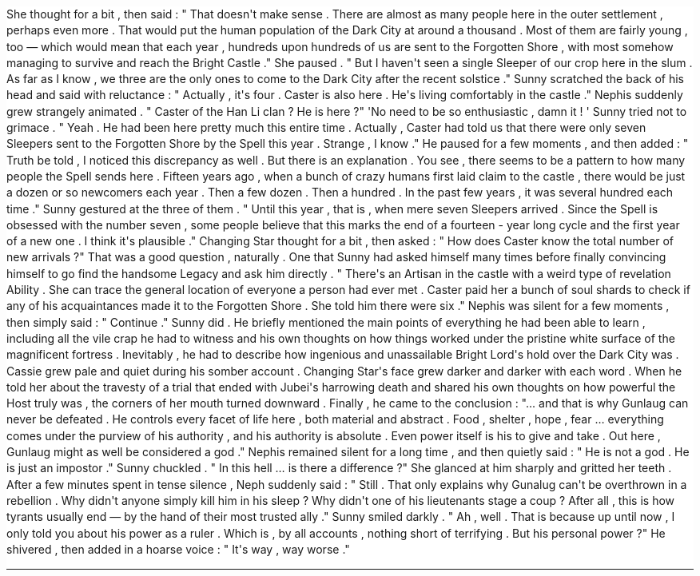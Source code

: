 She thought for a bit , then said :
" That doesn't make sense . There are almost as many people here in the outer settlement , perhaps even more . That would put the human population of the Dark City at around a thousand . Most of them are fairly young , too — which would mean that each year , hundreds upon hundreds of us are sent to the Forgotten Shore , with most somehow managing to survive and reach the Bright Castle ."
She paused .
" But I haven't seen a single Sleeper of our crop here in the slum . As far as I know , we three are the only ones to come to the Dark City after the recent solstice ."
Sunny scratched the back of his head and said with reluctance :
" Actually , it's four . Caster is also here . He's living comfortably in the castle ."
Nephis suddenly grew strangely animated .
" Caster of the Han Li clan ? He is here ?"
'No need to be so enthusiastic , damn it ! '
Sunny tried not to grimace .
" Yeah . He had been here pretty much this entire time . Actually , Caster had told us that there were only seven Sleepers sent to the Forgotten Shore by the Spell this year . Strange , I know ."
He paused for a few moments , and then added :
" Truth be told , I noticed this discrepancy as well . But there is an explanation . You see , there seems to be a pattern to how many people the Spell sends here . Fifteen years ago , when a bunch of crazy humans first laid claim to the castle , there would be just a dozen or so newcomers each year . Then a few dozen . Then a hundred . In the past few years , it was several hundred each time ."
Sunny gestured at the three of them .
" Until this year , that is , when mere seven Sleepers arrived . Since the Spell is obsessed with the number seven , some people believe that this marks the end of a fourteen - year long cycle and the first year of a new one . I think it's plausible ."
Changing Star thought for a bit , then asked :
" How does Caster know the total number of new arrivals ?"
That was a good question , naturally . One that Sunny had asked himself many times before finally convincing himself to go find the handsome Legacy and ask him directly .
" There's an Artisan in the castle with a weird type of revelation Ability . She can trace the general location of everyone a person had ever met . Caster paid her a bunch of soul shards to check if any of his acquaintances made it to the Forgotten Shore . She told him there were six ."
Nephis was silent for a few moments , then simply said :
" Continue ."
Sunny did . He briefly mentioned the main points of everything he had been able to learn , including all the vile crap he had to witness and his own thoughts on how things worked under the pristine white surface of the magnificent fortress . Inevitably , he had to describe how ingenious and unassailable Bright Lord's hold over the Dark City was .
Cassie grew pale and quiet during his somber account . Changing Star's face grew darker and darker with each word . When he told her about the travesty of a trial that ended with Jubei's harrowing death and shared his own thoughts on how powerful the Host truly was , the corners of her mouth turned downward .
Finally , he came to the conclusion :
"... and that is why Gunlaug can never be defeated . He controls every facet of life here , both material and abstract . Food , shelter , hope , fear … everything comes under the purview of his authority , and his authority is absolute . Even power itself is his to give and take . Out here , Gunlaug might as well be considered a god ."
Nephis remained silent for a long time , and then quietly said :
" He is not a god . He is just an impostor ."
Sunny chuckled .
" In this hell … is there a difference ?"
She glanced at him sharply and gritted her teeth .
After a few minutes spent in tense silence , Neph suddenly said :
" Still . That only explains why Gunalug can't be overthrown in a rebellion . Why didn't anyone simply kill him in his sleep ? Why didn't one of his lieutenants stage a coup ? After all , this is how tyrants usually end — by the hand of their most trusted ally ."
Sunny smiled darkly .
" Ah , well . That is because up until now , I only told you about his power as a ruler . Which is , by all accounts , nothing short of terrifying . But his personal power ?"
He shivered , then added in a hoarse voice :
" It's way , way worse ."

---